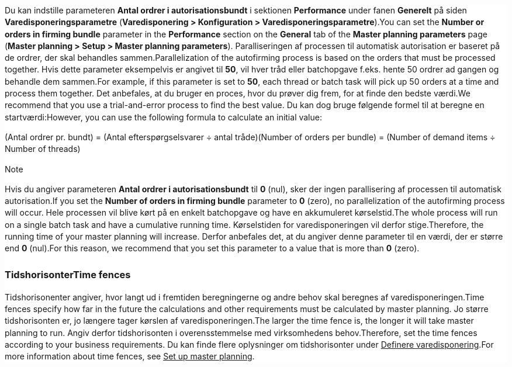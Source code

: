 <span data-ttu-id="98a01-162">Du kan indstille parameteren **Antal ordrer i autorisationsbundt** i sektionen **Performance** under fanen **Generelt** på siden **Varedisponeringsparametre** (**Varedisponering \> Konfiguration \> Varedisponeringsparametre**).</span><span class="sxs-lookup"><span data-stu-id="98a01-162">You can set the **Number or orders in firming bundle** parameter in the **Performance** section on the **General** tab of the **Master planning parameters** page (**Master planning \> Setup \> Master planning parameters**).</span></span> <span data-ttu-id="98a01-163">Paralliseringen af processen til automatisk autorisation er baseret på de ordrer, der skal behandles sammen.</span><span class="sxs-lookup"><span data-stu-id="98a01-163">Parallelization of the autofirming process is based on the orders that must be processed together.</span></span> <span data-ttu-id="98a01-164">Hvis dette parameter eksempelvis er angivet til **50**, vil hver tråd eller batchopgave f.eks. hente 50 ordrer ad gangen og behandle dem sammen.</span><span class="sxs-lookup"><span data-stu-id="98a01-164">For example, if this parameter is set to **50**, each thread or batch task will pick up 50 orders at a time and process them together.</span></span> <span data-ttu-id="98a01-165">Det anbefales, at du bruger en proces, hvor du prøver dig frem, for at finde den bedste værdi.</span><span class="sxs-lookup"><span data-stu-id="98a01-165">We recommend that you use a trial-and-error process to find the best value.</span></span> <span data-ttu-id="98a01-166">Du kan dog bruge følgende formel til at beregne en startværdi:</span><span class="sxs-lookup"><span data-stu-id="98a01-166">However, you can use the following formula to calculate an initial value:</span></span>

<span data-ttu-id="98a01-167">(Antal ordrer pr. bundt) = (Antal efterspørgselsvarer ÷ antal tråde)</span><span class="sxs-lookup"><span data-stu-id="98a01-167">(Number of orders per bundle) = (Number of demand items ÷ Number of threads)</span></span>

> [!NOTE]
> <span data-ttu-id="98a01-168">Hvis du angiver parameteren **Antal ordrer i autorisationsbundt** til **0** (nul), sker der ingen parallisering af processen til automatisk autorisation.</span><span class="sxs-lookup"><span data-stu-id="98a01-168">If you set the **Number of orders in firming bundle** parameter to **0** (zero), no parallelization of the autofirming process will occur.</span></span> <span data-ttu-id="98a01-169">Hele processen vil blive kørt på en enkelt batchopgave og have en akkumuleret kørselstid.</span><span class="sxs-lookup"><span data-stu-id="98a01-169">The whole process will run on a single batch task and have a cumulative running time.</span></span> <span data-ttu-id="98a01-170">Kørselstiden for varedisponeringen vil derfor stige.</span><span class="sxs-lookup"><span data-stu-id="98a01-170">Therefore, the running time of your master planning will increase.</span></span> <span data-ttu-id="98a01-171">Derfor anbefales det, at du angiver denne parameter til en værdi, der er større end **0** (nul).</span><span class="sxs-lookup"><span data-stu-id="98a01-171">For this reason, we recommend that you set this parameter to a value that is more than **0** (zero).</span></span>

### <a name="time-fences"></a><span data-ttu-id="98a01-172">Tidshorisonter</span><span class="sxs-lookup"><span data-stu-id="98a01-172">Time fences</span></span>

<span data-ttu-id="98a01-173">Tidshorisonenter angiver, hvor langt ud i fremtiden beregningerne og andre behov skal beregnes af varedisponeringen.</span><span class="sxs-lookup"><span data-stu-id="98a01-173">Time fences specify how far in the future the calculations and other requirements must be calculated by master planning.</span></span> <span data-ttu-id="98a01-174">Jo større tidshorisonten er, jo længere tager kørslen af varedisponeringen.</span><span class="sxs-lookup"><span data-stu-id="98a01-174">The larger the time fence is, the longer it will take master planning to run.</span></span> <span data-ttu-id="98a01-175">Angiv derfor tidshorisonten i overensstemmelse med virksomhedens behov.</span><span class="sxs-lookup"><span data-stu-id="98a01-175">Therefore, set the time fences according to your business requirements.</span></span> <span data-ttu-id="98a01-176">Du kan finde flere oplysninger om tidshorisonter under [Definere varedisponering](master-planning-setup.md).</span><span class="sxs-lookup"><span data-stu-id="98a01-176">For more information about time fences, see [Set up master planning](master-planning-setup.md).</span></span>
